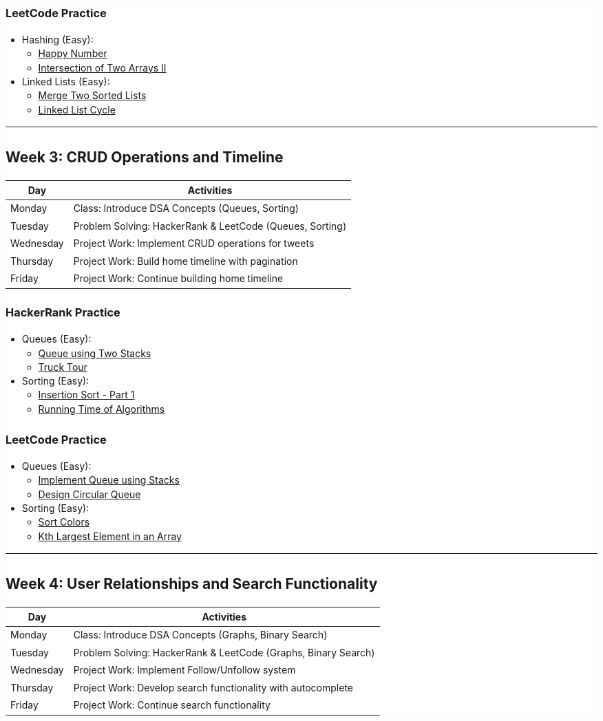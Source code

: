 ### **LeetCode Practice**
- Hashing (Easy):
  - [Happy Number](https://leetcode.com/problems/happy-number/)
  - [Intersection of Two Arrays II](https://leetcode.com/problems/intersection-of-two-arrays-ii/)
- Linked Lists (Easy):
  - [Merge Two Sorted Lists](https://leetcode.com/problems/merge-two-sorted-lists/)
  - [Linked List Cycle](https://leetcode.com/problems/linked-list-cycle/)

---

## **Week 3: CRUD Operations and Timeline**

| **Day**   | **Activities**                                             |
|-----------|-----------------------------------------------------------|
| Monday    | Class: Introduce DSA Concepts (Queues, Sorting)           |
| Tuesday   | Problem Solving: HackerRank & LeetCode (Queues, Sorting)  |
| Wednesday | Project Work: Implement CRUD operations for tweets       |
| Thursday  | Project Work: Build home timeline with pagination         |
| Friday    | Project Work: Continue building home timeline            |

### **HackerRank Practice**
- Queues (Easy):
  - [Queue using Two Stacks](https://www.hackerrank.com/challenges/queue-using-two-stacks/problem)
  - [Truck Tour](https://www.hackerrank.com/challenges/truck-tour/problem)
- Sorting (Easy):
  - [Insertion Sort - Part 1](https://www.hackerrank.com/challenges/insertionsort1/problem)
  - [Running Time of Algorithms](https://www.hackerrank.com/challenges/running-time-of-algorithms/problem)

### **LeetCode Practice**
- Queues (Easy):
  - [Implement Queue using Stacks](https://leetcode.com/problems/implement-queue-using-stacks/)
  - [Design Circular Queue](https://leetcode.com/problems/design-circular-queue/)
- Sorting (Easy):
  - [Sort Colors](https://leetcode.com/problems/sort-colors/)
  - [Kth Largest Element in an Array](https://leetcode.com/problems/kth-largest-element-in-an-array/)

---

## **Week 4: User Relationships and Search Functionality**

| **Day**   | **Activities**                                             |
|-----------|-----------------------------------------------------------|
| Monday    | Class: Introduce DSA Concepts (Graphs, Binary Search)     |
| Tuesday   | Problem Solving: HackerRank & LeetCode (Graphs, Binary Search) |
| Wednesday | Project Work: Implement Follow/Unfollow system            |
| Thursday  | Project Work: Develop search functionality with autocomplete |
| Friday    | Project Work: Continue search functionality               |
